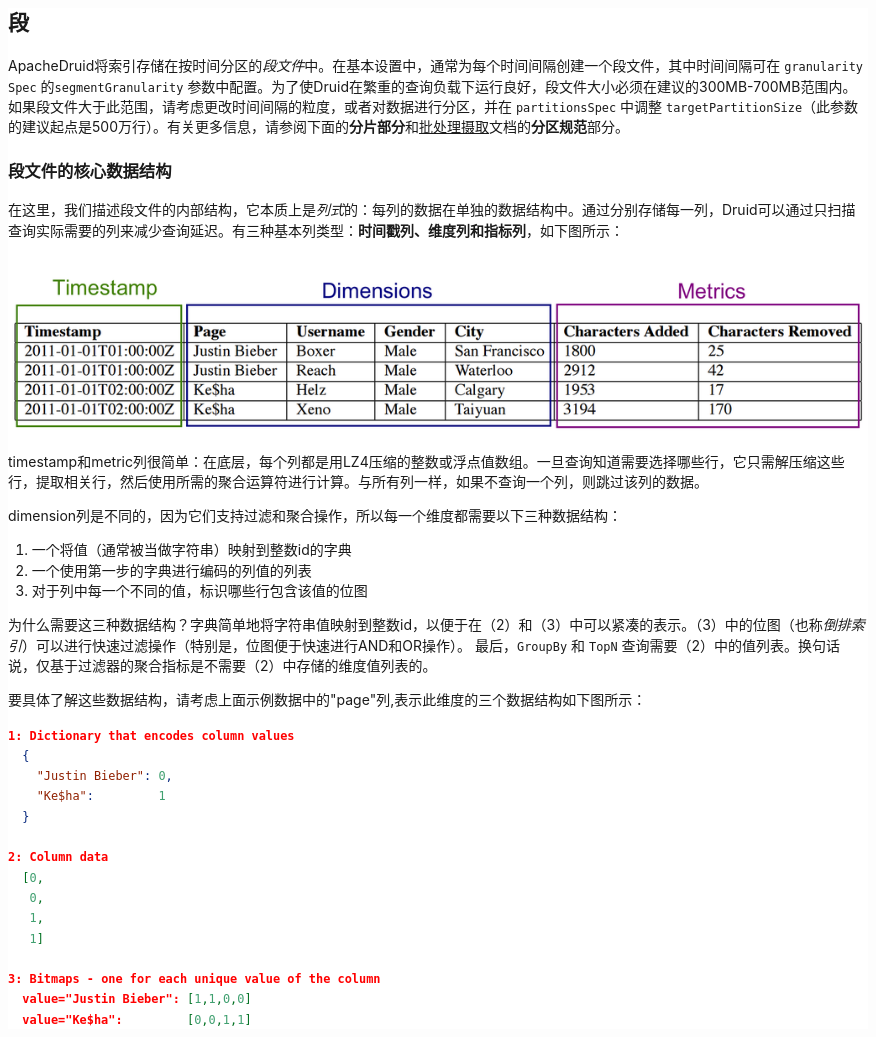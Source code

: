 

<script async src="https://pagead2.googlesyndication.com/pagead/js/adsbygoogle.js"></script>
<ins class="adsbygoogle"
     style="display:block; text-align:center;"
     data-ad-layout="in-article"
     data-ad-format="fluid"
     data-ad-client="ca-pub-8828078415045620"
     data-ad-slot="7586680510"></ins>
<script>
     (adsbygoogle = window.adsbygoogle || []).push({});
</script>

## 段
ApacheDruid将索引存储在按时间分区的*段文件*中。在基本设置中，通常为每个时间间隔创建一个段文件，其中时间间隔可在 `granularitySpec` 的`segmentGranularity` 参数中配置。为了使Druid在繁重的查询负载下运行良好，段文件大小必须在建议的300MB-700MB范围内。如果段文件大于此范围，请考虑更改时间间隔的粒度，或者对数据进行分区，并在 `partitionsSpec` 中调整 `targetPartitionSize`（此参数的建议起点是500万行）。有关更多信息，请参阅下面的**分片部分**和[批处理摄取](../DataIngestion/native.md)文档的**分区规范**部分。

### 段文件的核心数据结构

在这里，我们描述段文件的内部结构，它本质上是*列式*的：每列的数据在单独的数据结构中。通过分别存储每一列，Druid可以通过只扫描查询实际需要的列来减少查询延迟。有三种基本列类型：**时间戳列、维度列和指标列**，如下图所示：

![](img/druid-column-types.png)

timestamp和metric列很简单：在底层，每个列都是用LZ4压缩的整数或浮点值数组。一旦查询知道需要选择哪些行，它只需解压缩这些行，提取相关行，然后使用所需的聚合运算符进行计算。与所有列一样，如果不查询一个列，则跳过该列的数据。

dimension列是不同的，因为它们支持过滤和聚合操作，所以每一个维度都需要以下三种数据结构：

1. 一个将值（通常被当做字符串）映射到整数id的字典
2. 一个使用第一步的字典进行编码的列值的列表
3. 对于列中每一个不同的值，标识哪些行包含该值的位图

为什么需要这三种数据结构？字典简单地将字符串值映射到整数id，以便于在（2）和（3）中可以紧凑的表示。（3）中的位图（也称*倒排索引*）可以进行快速过滤操作（特别是，位图便于快速进行AND和OR操作）。 最后，`GroupBy` 和 `TopN` 查询需要（2）中的值列表。换句话说，仅基于过滤器的聚合指标是不需要（2）中存储的维度值列表的。

要具体了解这些数据结构，请考虑上面示例数据中的"page"列,表示此维度的三个数据结构如下图所示：

```json
1: Dictionary that encodes column values
  {
    "Justin Bieber": 0,
    "Ke$ha":         1
  }

2: Column data
  [0,
   0,
   1,
   1]

3: Bitmaps - one for each unique value of the column
  value="Justin Bieber": [1,1,0,0]
  value="Ke$ha":         [0,0,1,1]
```
